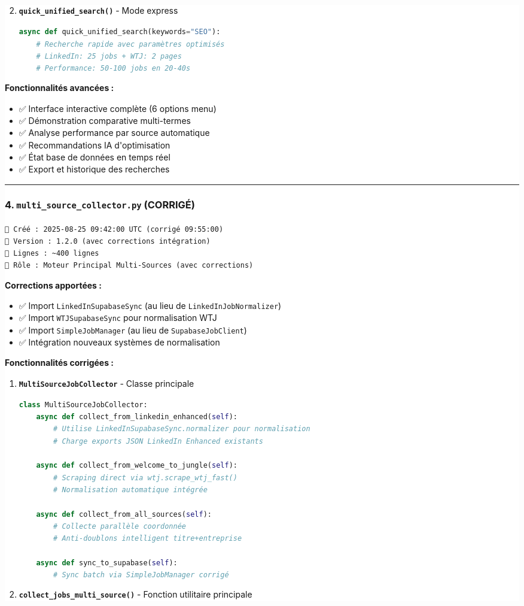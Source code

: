 2. **`quick_unified_search()`** - Mode express
   ```python
   async def quick_unified_search(keywords="SEO"):
       # Recherche rapide avec paramètres optimisés
       # LinkedIn: 25 jobs + WTJ: 2 pages
       # Performance: 50-100 jobs en 20-40s
   ```

**Fonctionnalités avancées :**
- ✅ Interface interactive complète (6 options menu)
- ✅ Démonstration comparative multi-termes
- ✅ Analyse performance par source automatique
- ✅ Recommandations IA d'optimisation  
- ✅ État base de données en temps réel
- ✅ Export et historique des recherches

---

### **4. `multi_source_collector.py` (CORRIGÉ)**
```
📅 Créé : 2025-08-25 09:42:00 UTC (corrigé 09:55:00)
📝 Version : 1.2.0 (avec corrections intégration)
📏 Lignes : ~400 lignes
🎯 Rôle : Moteur Principal Multi-Sources (avec corrections)
```

**Corrections apportées :**
- ✅ Import `LinkedInSupabaseSync` (au lieu de `LinkedInJobNormalizer`)
- ✅ Import `WTJSupabaseSync` pour normalisation WTJ  
- ✅ Import `SimpleJobManager` (au lieu de `SupabaseJobClient`)
- ✅ Intégration nouveaux systèmes de normalisation

**Fonctionnalités corrigées :**

1. **`MultiSourceJobCollector`** - Classe principale
   ```python
   class MultiSourceJobCollector:
       async def collect_from_linkedin_enhanced(self):
           # Utilise LinkedInSupabaseSync.normalizer pour normalisation
           # Charge exports JSON LinkedIn Enhanced existants
           
       async def collect_from_welcome_to_jungle(self):  
           # Scraping direct via wtj.scrape_wtj_fast()
           # Normalisation automatique intégrée
           
       async def collect_from_all_sources(self):
           # Collecte parallèle coordonnée  
           # Anti-doublons intelligent titre+entreprise
           
       async def sync_to_supabase(self):
           # Sync batch via SimpleJobManager corrigé
   ```

2. **`collect_jobs_multi_source()`** - Fonction utilitaire principale
